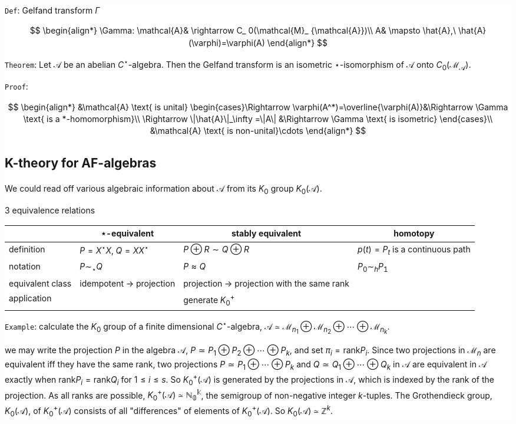 `Def`: Gelfand transform $\Gamma$

$$
\begin{align*}
\Gamma: \mathcal{A}& \rightarrow C_ 0(\mathcal{M}_ {\mathcal{A}})\\
A& \mapsto \hat{A},\ \hat{A}(\varphi)=\varphi(A)
\end{align*}
$$

`Theorem`: Let $\mathcal{A}$ be an abelian $C^\star$-algebra. Then the Gelfand transform is an isometric $\star$-isomorphism of $\mathcal{A}$ onto $C_0(\mathcal{M}_ \mathcal{A})$.

`Proof`: 

$$
\begin{align*}
&\mathcal{A} \text{ is unital} \begin{cases}\Rightarrow \varphi(A^*)=\overline{\varphi(A)}&\Rightarrow \Gamma \text{ is a *-homomorphism}\\
\Rightarrow \|\hat{A}\|_\infty =\|A\| &\Rightarrow \Gamma \text{ is isometric}
\end{cases}\\
&\mathcal{A} \text{ is non-unital}\cdots
\end{align*}
$$


## K-theory for AF-algebras

We could read off various algebraic information about $\mathcal{A}$ from its $K_0$ group $K_0(\mathcal{A})$.

3 equivalence relations

|                   | $\star$-equivalent                  | stably equivalent                                      | homotopy                        |
| ----------------- | ----------------------------------- | ------------------------------------------------------ | ------------------------------- |
| definition        | $P=X^\star X,\ Q=XX^\star$          | $P\oplus R\sim Q\oplus R$                              | $p(t)=P_t$ is a continuous path |
| notation          | $P\sim_\star Q$                     | $P\approx Q$                                           | $P_0\sim_h P_1$                 |
| equivalent  class | idempotent $\rightarrow$ projection | projection $\rightarrow$ projection with the same rank |                                 |
| application       |                                     | generate $K^+ _ 0$                                       |                                 |

`Example`: calculate the $K_0$ group of a finite dimensional $C^\star$-algebra, $\mathcal{A}\simeq \mathcal{M}_ {n _ 1} \oplus \mathcal{M}_ {n _ 2}\oplus \cdots\oplus \mathcal{M}_ {n _ k}$. 

we may write the projection $P$ in the algebra $\mathcal{A}$, $P\simeq P _ 1\oplus P _ 2\oplus\cdots\oplus P _ k$, and set $\pi _ i=\text{rank} P _ i$. Since two projections in $\mathcal{M} _ n$ are equivalent iff they have the same rank, two projections $P\simeq P _ 1\oplus\cdots\oplus P _ k$ and $Q\simeq Q _ 1\oplus\cdots\oplus Q _ k$ in $\mathcal{A}$ are equivalent in $\mathcal{A}$ exactly when $\text{rank}P _ i=\text{rank}Q _ i$ for $1\le i\le s$. So $K ^ +  _  0(\mathcal{A})$ is generated by the projections in $\mathcal{A}$, which is indexed by the rank of the projection. As all ranks are possible, $K^+  _  0(\mathcal{A})\simeq\mathbb{\mathbb{N}^k _ 0}$, the semigroup of non-negative integer $k$-tuples. The Grothendieck group, $K _ 0(\mathcal{A})$, of $K^+  _  0(\mathcal{A})$ consists of all "differences" of elements of $K^+  _  0(\mathcal{A})$. So $K _ 0(\mathcal{A})\simeq \mathbb{Z}^k$.
